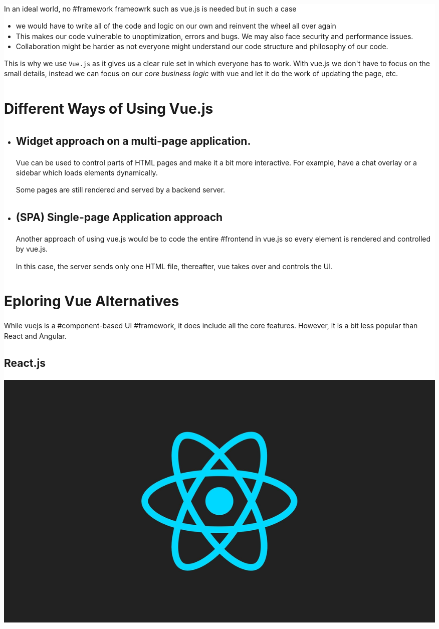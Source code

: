 In an ideal world, no #framework frameowrk such as vue.js is needed but in such a case 

* we would have to write all of the code and logic on our own and reinvent the wheel all over again
* This makes our code vulnerable to unoptimization, errors and bugs. We may also face security and performance issues. 
* Collaboration might be harder as not everyone might understand our code structure and philosophy of our code.

This is why we use `Vue.js` as it gives us a clear rule set in which everyone has to work. With vue.js we don't have to focus on the small details, instead we can focus on our _core business logic_ with vue and let it do the work of updating the page, etc. 


# Different Ways of Using Vue.js

*   ## Widget approach on a multi-page application.
    
    Vue can be used to control parts of HTML pages and make it a bit more interactive.
    For example, have a chat overlay or a sidebar which loads elements dynamically.

    Some pages are still rendered and served by a backend server.

*   ## (SPA) Single-page Application approach

    Another approach of using vue.js would be to code the entire #frontend in vue.js so every element is rendered and controlled by vue.js.

    In this case, the server sends only one HTML file, thereafter, vue takes over and controls the UI.
    
# Eploring Vue Alternatives
While vuejs is a #component-based UI #framework, it does include all the core features. However, it is a bit less popular than React and Angular.

## React.js
![Pasted image 20210727133707.png](https://github.com/sortedcord/vue-notes/blob/master/Assets/Pasted%20image%2020210727133707.png)
